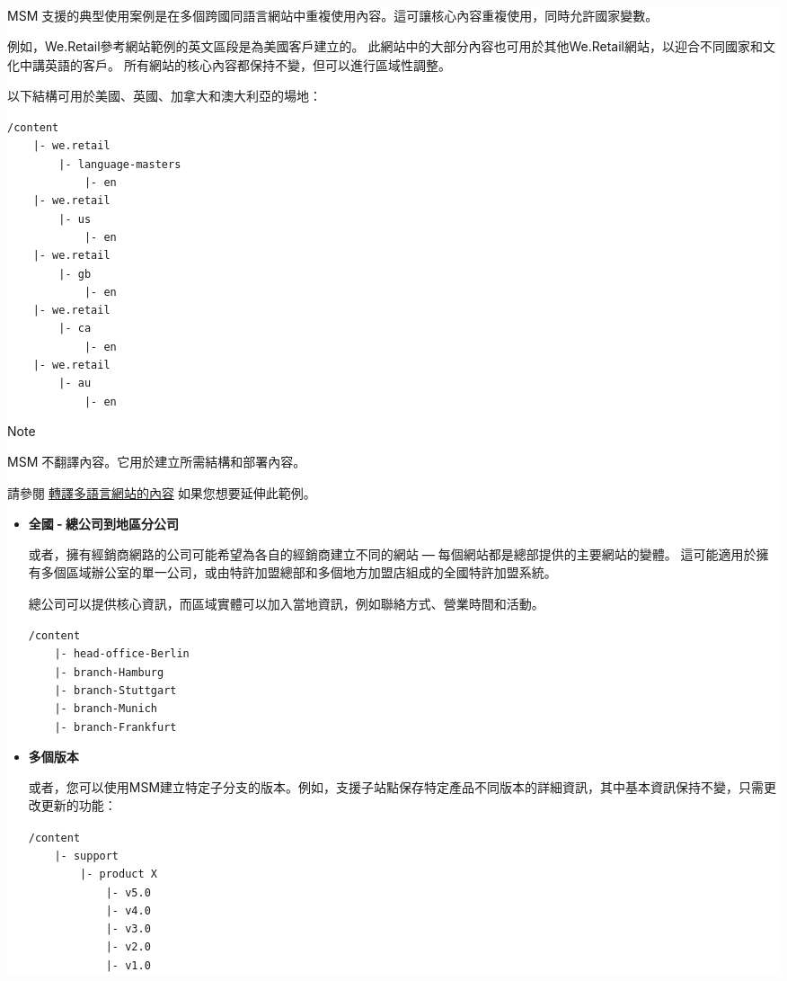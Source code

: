    MSM 支援的典型使用案例是在多個跨國同語言網站中重複使用內容。這可讓核心內容重複使用，同時允許國家變數。

   例如，We.Retail參考網站範例的英文區段是為美國客戶建立的。 此網站中的大部分內容也可用於其他We.Retail網站，以迎合不同國家和文化中講英語的客戶。 所有網站的核心內容都保持不變，但可以進行區域性調整。

   以下結構可用於美國、英國、加拿大和澳大利亞的場地：

   ```xml
   /content
       |- we.retail
           |- language-masters
               |- en
       |- we.retail
           |- us
               |- en
       |- we.retail
           |- gb
               |- en
       |- we.retail
           |- ca
               |- en
       |- we.retail
           |- au
               |- en
   ```

   >[!NOTE]
   >
   >MSM 不翻譯內容。它用於建立所需結構和部署內容。
   >
   >
   >請參閱 [轉譯多語言網站的內容](/help/sites-administering/translation.md) 如果您想要延伸此範例。

* **全國 - 總公司到地區分公司**

   或者，擁有經銷商網路的公司可能希望為各自的經銷商建立不同的網站 — 每個網站都是總部提供的主要網站的變體。 這可能適用於擁有多個區域辦公室的單一公司，或由特許加盟總部和多個地方加盟店組成的全國特許加盟系統。

   總公司可以提供核心資訊，而區域實體可以加入當地資訊，例如聯絡方式、營業時間和活動。

   ```xml
   /content
       |- head-office-Berlin
       |- branch-Hamburg
       |- branch-Stuttgart
       |- branch-Munich
       |- branch-Frankfurt
   ```

* **多個版本**

   或者，您可以使用MSM建立特定子分支的版本。例如，支援子站點保存特定產品不同版本的詳細資訊，其中基本資訊保持不變，只需更改更新的功能：

   ```xml
   /content
       |- support
           |- product X
               |- v5.0
               |- v4.0
               |- v3.0
               |- v2.0
               |- v1.0
   ```
